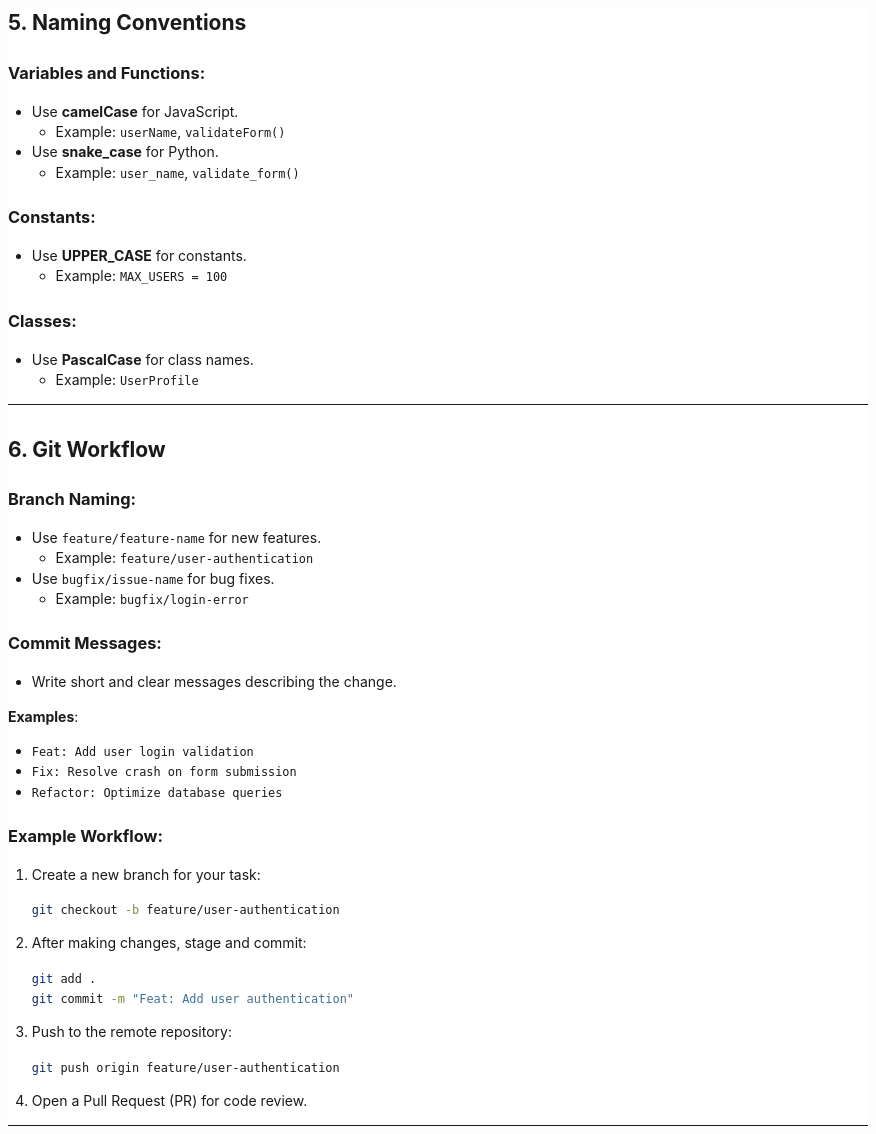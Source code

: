 
## **5. Naming Conventions**  

### **Variables and Functions**:  
- Use **camelCase** for JavaScript.  
  - Example: `userName`, `validateForm()`  
- Use **snake_case** for Python.  
  - Example: `user_name`, `validate_form()`  

### **Constants**:  
- Use **UPPER_CASE** for constants.  
  - Example: `MAX_USERS = 100`  

### **Classes**:  
- Use **PascalCase** for class names.  
  - Example: `UserProfile`  

---

## **6. Git Workflow**  

### **Branch Naming**:  
- Use `feature/feature-name` for new features.  
  - Example: `feature/user-authentication`  
- Use `bugfix/issue-name` for bug fixes.  
  - Example: `bugfix/login-error`  

### **Commit Messages**:  
- Write short and clear messages describing the change.  

**Examples**:  
- `Feat: Add user login validation`  
- `Fix: Resolve crash on form submission`  
- `Refactor: Optimize database queries`  

### **Example Workflow**:  
1. Create a new branch for your task:  
   ```bash
   git checkout -b feature/user-authentication
   ```
2. After making changes, stage and commit:  
   ```bash
   git add .
   git commit -m "Feat: Add user authentication"
   ```
3. Push to the remote repository:  
   ```bash
   git push origin feature/user-authentication
   ```
4. Open a Pull Request (PR) for code review.  

---